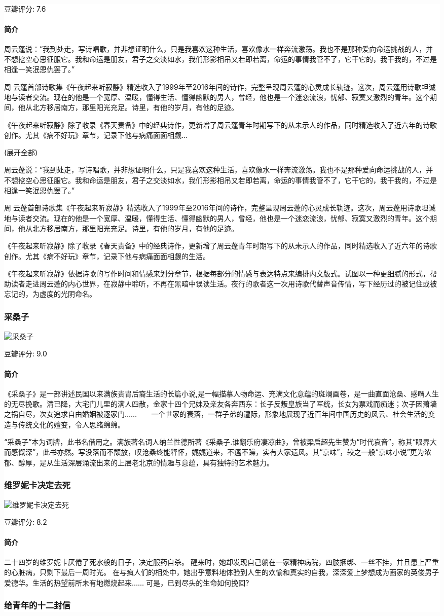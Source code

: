 豆瓣评分: 7.6

#### 简介

周云蓬说：“我到处走，写诗唱歌，并非想证明什么，只是我喜欢这种生活，喜欢像水一样奔流激荡。我也不是那种爱向命运挑战的人，并不想挖空心思征服它。我和命运是朋友，君子之交淡如水，我们形影相吊又若即若离，命运的事情我管不了，它干它的，我干我的，不过是相逢一笑泯恩仇罢了。”

周 云蓬首部诗歌集《午夜起来听寂静》精选收入了1999年至2016年间的诗作，完整呈现周云蓬的心灵成长轨迹。这次，周云蓬用诗歌坦诚地与读者交流。现在的他是一个宽厚、温暖，懂得生活、懂得幽默的男人，曾经，他也是一个迷恋流浪，忧郁、寂寞又激烈的青年。这个期间，他从北方移居南方，那里阳光充足。诗里，有他的岁月，有他的足迹。

《午夜起来听寂静》除了收录《春天责备》中的经典诗作，更新增了周云蓬青年时期写下的从未示人的作品，同时精选收入了近六年的诗歌创作。尤其《病不好玩》章节，记录下他与病痛面面相觑...

(展开全部)

周云蓬说：“我到处走，写诗唱歌，并非想证明什么，只是我喜欢这种生活，喜欢像水一样奔流激荡。我也不是那种爱向命运挑战的人，并不想挖空心思征服它。我和命运是朋友，君子之交淡如水，我们形影相吊又若即若离，命运的事情我管不了，它干它的，我干我的，不过是相逢一笑泯恩仇罢了。”

周 云蓬首部诗歌集《午夜起来听寂静》精选收入了1999年至2016年间的诗作，完整呈现周云蓬的心灵成长轨迹。这次，周云蓬用诗歌坦诚地与读者交流。现在的他是一个宽厚、温暖，懂得生活、懂得幽默的男人，曾经，他也是一个迷恋流浪，忧郁、寂寞又激烈的青年。这个期间，他从北方移居南方，那里阳光充足。诗里，有他的岁月，有他的足迹。

《午夜起来听寂静》除了收录《春天责备》中的经典诗作，更新增了周云蓬青年时期写下的从未示人的作品，同时精选收入了近六年的诗歌创作。尤其《病不好玩》章节，记录下他与病痛面面相觑的生活。

《午夜起来听寂静》依据诗歌的写作时间和情感来划分章节，根据每部分的情感与表达特点来编排内文版式。试图以一种更细腻的形式，帮助读者走进周云蓬的内心世界，在寂静中聆听，不再在黑暗中误读生活。夜行的歌者这一次用诗歌代替声音传情，写下经历过的被记住或被忘记的，为虚度的光阴命名。



### 采桑子

![采桑子](https://img3.doubanio.com/view/subject/l/public/s3696986.jpg)

豆瓣评分: 9.0

#### 简介

《采桑子》是一部讲述民国以来满族贵胄后裔生活的长篇小说,是一幅描摹人物命运、充满文化意蕴的斑斓画卷，是一曲直面沧桑、感喟人生的无尽挽歌。清已降，大宅门儿里的满人四散，金家十四个兄妹及亲友各奔西东：长子反叛皇族当了军统，长女为票戏而痴迷；次子因萧墙之祸自尽，次女追求自由婚姻被逐家门……　　一个世家的衰落，一群子弟的遭际，形象地展现了近百年间中国历史的风云、社会生活的变造与传统文化的嬗变，令人思绪绵绵。

“采桑子”本为词牌，此书名借用之。满族著名词人纳兰性德所著《采桑子.谁翻乐府凄凉曲》，曾被梁启超先生赞为“时代哀音”，称其“眼界大而感慨深”，此书亦然。写没落而不颓放，叹沧桑终能释怀，娓娓道来，不瘟不躁，实有大家遗风。其“京味”，较之一般“京味小说”更为浓郁、醇厚，是从生活深层涌流出来的上层老北京的情趣与意蕴，具有独特的艺术魅力。



### 维罗妮卡决定去死

![维罗妮卡决定去死](https://img3.doubanio.com/view/subject/l/public/s4418702.jpg)

豆瓣评分: 8.2

#### 简介

二十四岁的维罗妮卡厌倦了死水般的日子，决定服药自杀。 醒来时，她却发现自己躺在一家精神病院，四肢捆绑、一丝不挂，并且患上严重的心脏病，只剩下最后一周时光。 在与疯人们的相处中，她出乎意料地体验到人生的欢愉和真实的自我，深深爱上梦想成为画家的英俊男子爱德华。生活的热望前所未有地燃烧起来…… 可是，已到尽头的生命如何挽回?



### 给青年的十二封信
